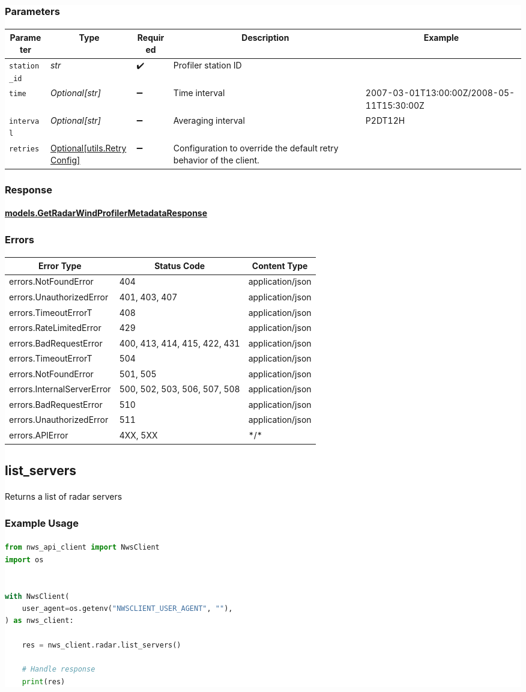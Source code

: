 ### Parameters

| Parameter                                                           | Type                                                                | Required                                                            | Description                                                         | Example                                                             |
| ------------------------------------------------------------------- | ------------------------------------------------------------------- | ------------------------------------------------------------------- | ------------------------------------------------------------------- | ------------------------------------------------------------------- |
| `station_id`                                                        | *str*                                                               | :heavy_check_mark:                                                  | Profiler station ID                                                 |                                                                     |
| `time`                                                              | *Optional[str]*                                                     | :heavy_minus_sign:                                                  | Time interval                                                       | 2007-03-01T13:00:00Z/2008-05-11T15:30:00Z                           |
| `interval`                                                          | *Optional[str]*                                                     | :heavy_minus_sign:                                                  | Averaging interval                                                  | P2DT12H                                                             |
| `retries`                                                           | [Optional[utils.RetryConfig]](../../models/utils/retryconfig.md)    | :heavy_minus_sign:                                                  | Configuration to override the default retry behavior of the client. |                                                                     |

### Response

**[models.GetRadarWindProfilerMetadataResponse](../../models/getradarwindprofilermetadataresponse.md)**

### Errors

| Error Type                   | Status Code                  | Content Type                 |
| ---------------------------- | ---------------------------- | ---------------------------- |
| errors.NotFoundError         | 404                          | application/json             |
| errors.UnauthorizedError     | 401, 403, 407                | application/json             |
| errors.TimeoutErrorT         | 408                          | application/json             |
| errors.RateLimitedError      | 429                          | application/json             |
| errors.BadRequestError       | 400, 413, 414, 415, 422, 431 | application/json             |
| errors.TimeoutErrorT         | 504                          | application/json             |
| errors.NotFoundError         | 501, 505                     | application/json             |
| errors.InternalServerError   | 500, 502, 503, 506, 507, 508 | application/json             |
| errors.BadRequestError       | 510                          | application/json             |
| errors.UnauthorizedError     | 511                          | application/json             |
| errors.APIError              | 4XX, 5XX                     | \*/\*                        |

## list_servers

Returns a list of radar servers

### Example Usage

```python
from nws_api_client import NwsClient
import os


with NwsClient(
    user_agent=os.getenv("NWSCLIENT_USER_AGENT", ""),
) as nws_client:

    res = nws_client.radar.list_servers()

    # Handle response
    print(res)

```
